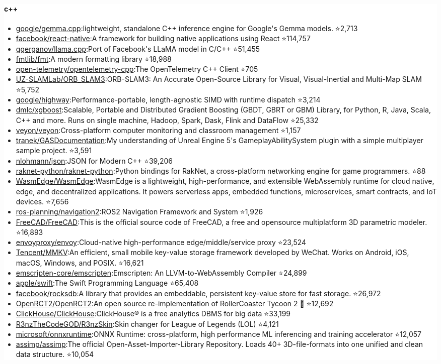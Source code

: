 #### c++
* [google/gemma.cpp](https://github.com/google/gemma.cpp):lightweight, standalone C++ inference engine for Google's Gemma models. ⭐2,713
* [facebook/react-native](https://github.com/facebook/react-native):A framework for building native applications using React ⭐114,757
* [ggerganov/llama.cpp](https://github.com/ggerganov/llama.cpp):Port of Facebook's LLaMA model in C/C++ ⭐51,455
* [fmtlib/fmt](https://github.com/fmtlib/fmt):A modern formatting library ⭐18,988
* [open-telemetry/opentelemetry-cpp](https://github.com/open-telemetry/opentelemetry-cpp):The OpenTelemetry C++ Client ⭐705
* [UZ-SLAMLab/ORB_SLAM3](https://github.com/UZ-SLAMLab/ORB_SLAM3):ORB-SLAM3: An Accurate Open-Source Library for Visual, Visual-Inertial and Multi-Map SLAM ⭐5,752
* [google/highway](https://github.com/google/highway):Performance-portable, length-agnostic SIMD with runtime dispatch ⭐3,214
* [dmlc/xgboost](https://github.com/dmlc/xgboost):Scalable, Portable and Distributed Gradient Boosting (GBDT, GBRT or GBM) Library, for Python, R, Java, Scala, C++ and more. Runs on single machine, Hadoop, Spark, Dask, Flink and DataFlow ⭐25,332
* [veyon/veyon](https://github.com/veyon/veyon):Cross-platform computer monitoring and classroom management ⭐1,157
* [tranek/GASDocumentation](https://github.com/tranek/GASDocumentation):My understanding of Unreal Engine 5's GameplayAbilitySystem plugin with a simple multiplayer sample project. ⭐3,591
* [nlohmann/json](https://github.com/nlohmann/json):JSON for Modern C++ ⭐39,206
* [raknet-python/raknet-python](https://github.com/raknet-python/raknet-python):Python bindings for RakNet, a cross-platform networking engine for game programmers. ⭐88
* [WasmEdge/WasmEdge](https://github.com/WasmEdge/WasmEdge):WasmEdge is a lightweight, high-performance, and extensible WebAssembly runtime for cloud native, edge, and decentralized applications. It powers serverless apps, embedded functions, microservices, smart contracts, and IoT devices. ⭐7,656
* [ros-planning/navigation2](https://github.com/ros-planning/navigation2):ROS2 Navigation Framework and System ⭐1,926
* [FreeCAD/FreeCAD](https://github.com/FreeCAD/FreeCAD):This is the official source code of FreeCAD, a free and opensource multiplatform 3D parametric modeler. ⭐16,893
* [envoyproxy/envoy](https://github.com/envoyproxy/envoy):Cloud-native high-performance edge/middle/service proxy ⭐23,524
* [Tencent/MMKV](https://github.com/Tencent/MMKV):An efficient, small mobile key-value storage framework developed by WeChat. Works on Android, iOS, macOS, Windows, and POSIX. ⭐16,621
* [emscripten-core/emscripten](https://github.com/emscripten-core/emscripten):Emscripten: An LLVM-to-WebAssembly Compiler ⭐24,899
* [apple/swift](https://github.com/apple/swift):The Swift Programming Language ⭐65,408
* [facebook/rocksdb](https://github.com/facebook/rocksdb):A library that provides an embeddable, persistent key-value store for fast storage. ⭐26,972
* [OpenRCT2/OpenRCT2](https://github.com/OpenRCT2/OpenRCT2):An open source re-implementation of RollerCoaster Tycoon 2 🎢 ⭐12,692
* [ClickHouse/ClickHouse](https://github.com/ClickHouse/ClickHouse):ClickHouse® is a free analytics DBMS for big data ⭐33,199
* [R3nzTheCodeGOD/R3nzSkin](https://github.com/R3nzTheCodeGOD/R3nzSkin):Skin changer for League of Legends (LOL) ⭐4,121
* [microsoft/onnxruntime](https://github.com/microsoft/onnxruntime):ONNX Runtime: cross-platform, high performance ML inferencing and training accelerator ⭐12,057
* [assimp/assimp](https://github.com/assimp/assimp):The official Open-Asset-Importer-Library Repository. Loads 40+ 3D-file-formats into one unified and clean data structure. ⭐10,054
